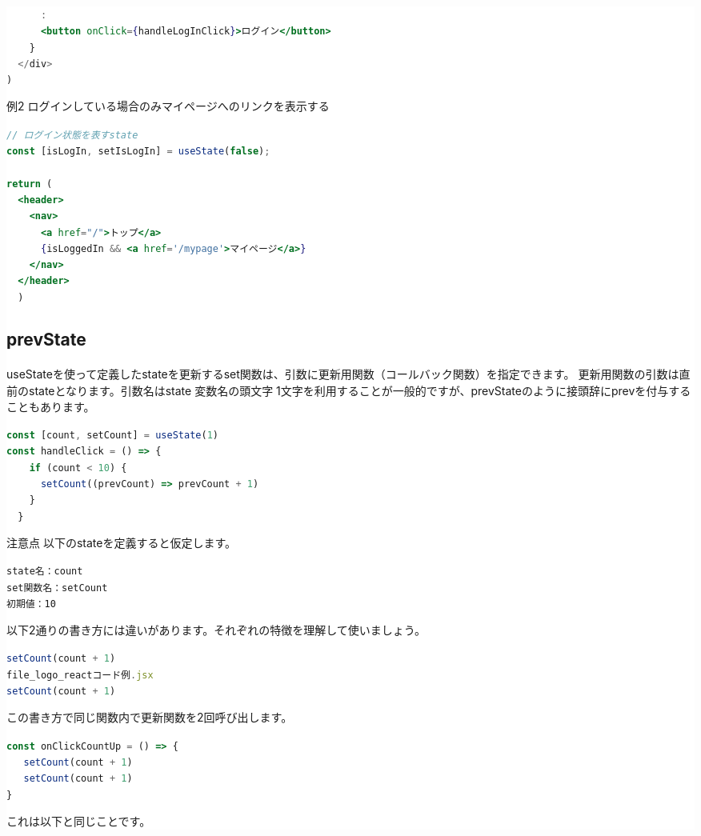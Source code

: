```jsx
      :
      <button onClick={handleLogInClick}>ログイン</button> 
    }
  </div>
)
```

例2 ログインしている場合のみマイページへのリンクを表示する
```jsx
// ログイン状態を表すstate
const [isLogIn, setIsLogIn] = useState(false);

return (
  <header>
    <nav>
      <a href="/">トップ</a>
      {isLoggedIn && <a href='/mypage'>マイページ</a>}
    </nav>
  </header>
  )
```

## prevState
useStateを使って定義したstateを更新するset関数は、引数に更新用関数（コールバック関数）を指定できます。
更新用関数の引数は直前のstateとなります。引数名はstate 変数名の頭文字 1文字を利用することが一般的ですが、prevStateのように接頭辞にprevを付与することもあります。

```jsx
const [count, setCount] = useState(1)
const handleClick = () => {
    if (count < 10) {
      setCount((prevCount) => prevCount + 1)
    }
  }
```

注意点
以下のstateを定義すると仮定します。

```jsx
state名：count
set関数名：setCount
初期値：10
```

以下2通りの書き方には違いがあります。それぞれの特徴を理解して使いましょう。

```jsx
setCount(count + 1) 　　
file_logo_reactコード例.jsx
setCount(count + 1)
```
この書き方で同じ関数内で更新関数を2回呼び出します。

```jsx
const onClickCountUp = () => {
   setCount(count + 1)
   setCount(count + 1)
}
```
これは以下と同じことです。

